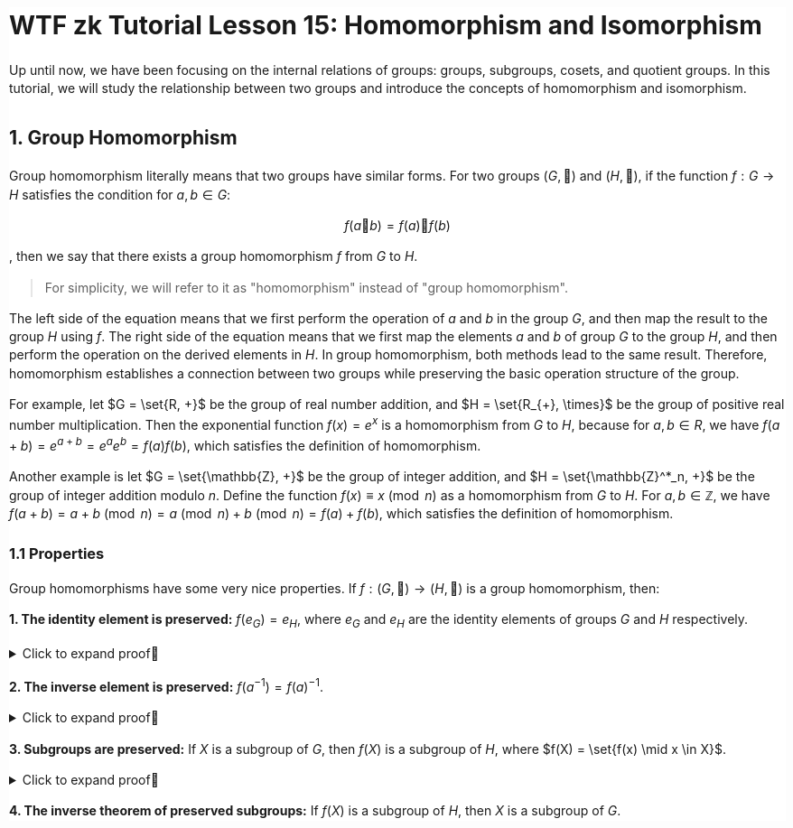 # WTF zk Tutorial Lesson 15: Homomorphism and Isomorphism

Up until now, we have been focusing on the internal relations of groups: groups, subgroups, cosets, and quotient groups. In this tutorial, we will study the relationship between two groups and introduce the concepts of homomorphism and isomorphism.

## 1. Group Homomorphism

Group homomorphism literally means that two groups have similar forms. For two groups $(G, 🐔)$ and $(H, 🐑)$, if the function $f: G \to H$ satisfies the condition for $a, b \in G$:

$$
f(a 🐔 b) = f(a) 🐑 f(b)
$$

, then we say that there exists a group homomorphism $f$ from $G$ to $H$.

> For simplicity, we will refer to it as "homomorphism" instead of "group homomorphism".

The left side of the equation means that we first perform the operation of $a$ and $b$ in the group $G$, and then map the result to the group $H$ using $f$. The right side of the equation means that we first map the elements $a$ and $b$ of group $G$ to the group $H$, and then perform the operation on the derived elements in $H$. In group homomorphism, both methods lead to the same result. Therefore, homomorphism establishes a connection between two groups while preserving the basic operation structure of the group.

For example, let $G = \set{R, +}$ be the group of real number addition, and $H = \set{R_{+}, \times}$ be the group of positive real number multiplication. Then the exponential function $f(x) = e^x$ is a homomorphism from $G$ to $H$, because for $a, b \in R$, we have $f(a+b) = e^{a+b} = e^ae^b = f(a)f(b)$, which satisfies the definition of homomorphism.

Another example is let $G = \set{\mathbb{Z}, +}$ be the group of integer addition, and $H = \set{\mathbb{Z}^*_n, +}$ be the group of integer addition modulo $n$. Define the function $f(x) \equiv x \pmod{n}$ as a homomorphism from $G$ to $H$. For $a, b \in \mathbb{Z}$, we have $f(a+b) = a+b \pmod{n} = a  \pmod{n} + b  \pmod{n} =f(a) + f(b)$, which satisfies the definition of homomorphism.

### 1.1 Properties

Group homomorphisms have some very nice properties. If $f: (G, 🐔) \to (H, 🐑)$ is a group homomorphism, then:

**1. The identity element is preserved:** $f(e_G) = e_H$, where $e_G$ and $e_H$ are the identity elements of groups $G$ and $H$ respectively.

<details><summary>Click to expand proof👀</summary></details>

**2. The inverse element is preserved:** $f(a ^{-1}) = f(a)^{-1}$.

<details><summary>Click to expand proof👀</summary></details>

**3. Subgroups are preserved:** If $X$ is a subgroup of $G$, then $f(X)$ is a subgroup of $H$, where $f(X) = \set{f(x) \mid x \in X}$.

<details><summary>Click to expand proof👀</summary></details>

**4. The inverse theorem of preserved subgroups:** If $f(X)$ is a subgroup of $H$, then $X$ is a subgroup of $G$.

